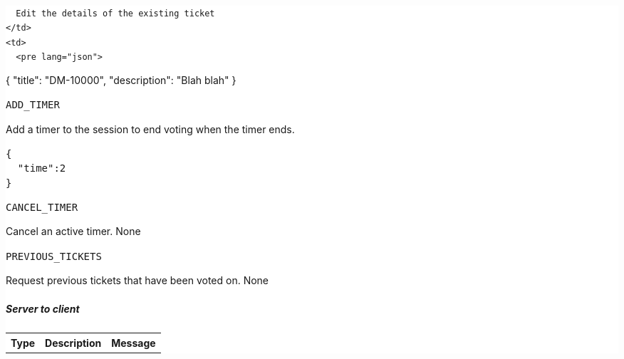       Edit the details of the existing ticket
    </td>
    <td>
      <pre lang="json">
{ 
  "title": "DM-10000", 
  "description": "Blah blah"
}</pre>
    </td>
  </tr>
  <tr>
    <td>
      <pre>ADD_TIMER</pre>
    </td>
    <td>
      Add a timer to the session to end voting when the timer ends.
    </td>
    <td>
    <pre lang="json">
{ 
  "time":2
}</pre>
    </td>
  </tr>
    <tr>
    <td>
      <pre>CANCEL_TIMER</pre>
    </td>
    <td>
      Cancel an active timer.
    </td>
    <td>
      None
    </td>
  </tr>
  </tr>
    <tr>
    <td>
      <pre>PREVIOUS_TICKETS</pre>
    </td>
    <td>
      Request previous tickets that have been voted on.
    </td>
    <td>
      None
    </td>
  </tr>
</table>

##### Server to client

<table>
  <tr>
    <th>
        Type
    </th>
    <th>
        Description
    </th>
    <th>
        Message
    </th>
  </tr>
  <tr>